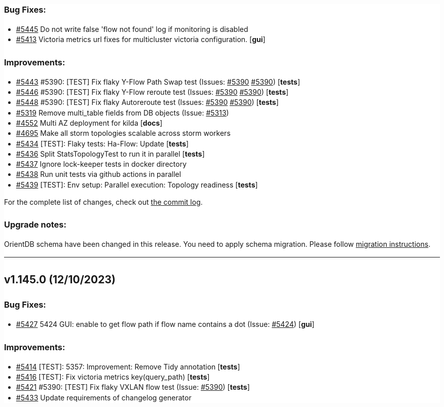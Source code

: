 ### Bug Fixes:
-  [#5445](https://github.com/telstra/open-kilda/pull/5445) Do not write false 'flow not found' log if monitoring is disabled
-  [#5413](https://github.com/telstra/open-kilda/pull/5413) Victoria metrics url fixes for multicluster victoria configuration. [**gui**]

### Improvements:
-  [#5443](https://github.com/telstra/open-kilda/pull/5443) #5390: [TEST] Fix flaky Y-Flow Path Swap test (Issues: [#5390](https://github.com/telstra/open-kilda/issues/5390) [#5390](https://github.com/telstra/open-kilda/issues/5390)) [**tests**]
-  [#5446](https://github.com/telstra/open-kilda/pull/5446) #5390: [TEST] Fix flaky Y-Flow reroute test (Issues: [#5390](https://github.com/telstra/open-kilda/issues/5390) [#5390](https://github.com/telstra/open-kilda/issues/5390)) [**tests**]
-  [#5448](https://github.com/telstra/open-kilda/pull/5448) #5390: [TEST] Fix flaky Autoreroute test (Issues: [#5390](https://github.com/telstra/open-kilda/issues/5390) [#5390](https://github.com/telstra/open-kilda/issues/5390)) [**tests**]
-  [#5319](https://github.com/telstra/open-kilda/pull/5319) Remove multi_table fields from DB objects (Issue: [#5313](https://github.com/telstra/open-kilda/issues/5313))
-  [#4552](https://github.com/telstra/open-kilda/pull/4552) Multi AZ deployment for kilda [**docs**]
-  [#4695](https://github.com/telstra/open-kilda/pull/4695) Make all storm topologies scalable across storm workers
-  [#5434](https://github.com/telstra/open-kilda/pull/5434) [TEST]: Flaky tests: Ha-Flow: Update [**tests**]
-  [#5436](https://github.com/telstra/open-kilda/pull/5436) Split StatsTopologyTest to run it in parallel [**tests**]
-  [#5437](https://github.com/telstra/open-kilda/pull/5437) Ignore lock-keeper tests in docker directory
-  [#5438](https://github.com/telstra/open-kilda/pull/5438) Run unit tests via github actions in parallel
-  [#5439](https://github.com/telstra/open-kilda/pull/5439) [TEST]: Env setup: Parallel execution: Topology readiness [**tests**]

For the complete list of changes, check out [the commit log](https://github.com/telstra/open-kilda/compare/v1.145.0...v1.145.1).

### Upgrade notes:
OrientDB schema have been changed in this release. You need to apply schema migration. Please follow [migration instructions](https://github.com/telstra/open-kilda/tree/develop/docker/db-migration/migrations).

---

## v1.145.0 (12/10/2023)

### Bug Fixes:
-  [#5427](https://github.com/telstra/open-kilda/pull/5427) 5424 GUI: enable to get flow path if flow name contains a dot (Issue: [#5424](https://github.com/telstra/open-kilda/issues/5424)) [**gui**]

### Improvements:
-  [#5414](https://github.com/telstra/open-kilda/pull/5414) [TEST]: 5357: Improvement: Remove Tidy annotation [**tests**]
-  [#5416](https://github.com/telstra/open-kilda/pull/5416) [TEST]: Fix victoria metrics key(query_path) [**tests**]
-  [#5421](https://github.com/telstra/open-kilda/pull/5421) #5390: [TEST] Fix flaky VXLAN flow test (Issue: [#5390](https://github.com/telstra/open-kilda/issues/5390)) [**tests**]
-  [#5433](https://github.com/telstra/open-kilda/pull/5433) Update requirements of changelog generator
